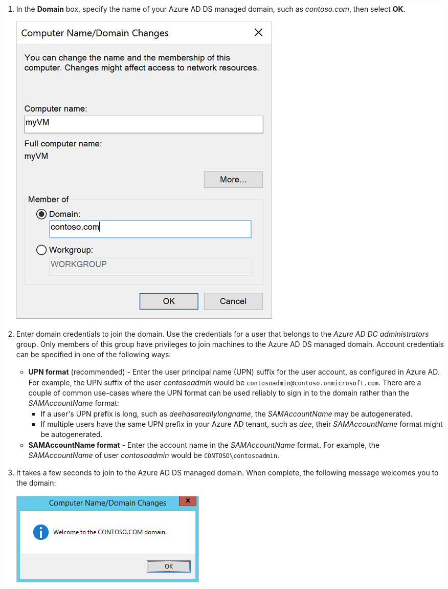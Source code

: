 1. In the **Domain** box, specify the name of your Azure AD DS managed domain, such as *contoso.com*, then select **OK**.

    ![Specify the Azure AD DS managed domain to join](./media/join-windows-vm/join-domain.png)

1. Enter domain credentials to join the domain. Use the credentials for a user that belongs to the *Azure AD DC administrators* group. Only members of this group have privileges to join machines to the Azure AD DS managed domain. Account credentials can be specified in one of the following ways:

    * **UPN format** (recommended) - Enter the user principal name (UPN) suffix for the user account, as configured in Azure AD. For example, the UPN suffix of the user *contosoadmin* would be `contosoadmin@contoso.onmicrosoft.com`. There are a couple of common use-cases where the UPN format can be used reliably to sign in to the domain rather than the *SAMAccountName* format:
        * If a user's UPN prefix is long, such as *deehasareallylongname*, the *SAMAccountName* may be autogenerated.
        * If multiple users have the same UPN prefix in your Azure AD tenant, such as *dee*, their *SAMAccountName* format might be autogenerated.
    * **SAMAccountName format** - Enter the account name in the *SAMAccountName* format. For example, the *SAMAccountName* of user *contosoadmin* would be `CONTOSO\contosoadmin`.

1. It takes a few seconds to join to the Azure AD DS managed domain. When complete, the following message welcomes you to the domain:

    ![Welcome to the domain](./media/join-windows-vm/join-domain-successful.png)
